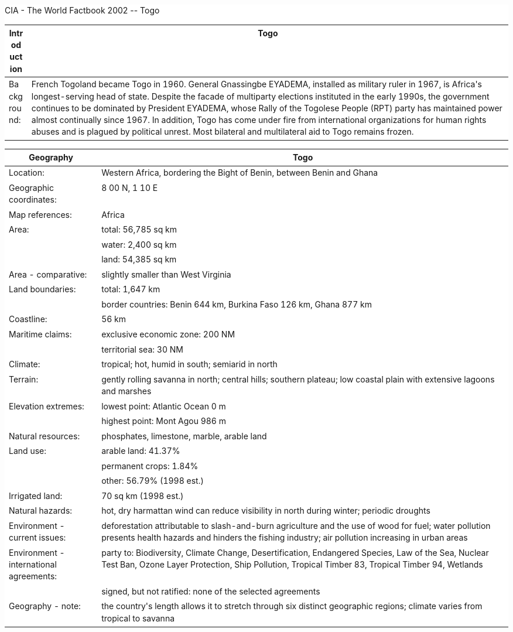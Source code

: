 CIA - The World Factbook 2002 -- Togo

| Introduction | Togo |
| --- | --- |
| Background: | French Togoland became Togo in 1960. General Gnassingbe EYADEMA, installed as military ruler in 1967, is Africa's longest-serving head of state. Despite the facade of multiparty elections instituted in the early 1990s, the government continues to be dominated by President EYADEMA, whose Rally of the Togolese People (RPT) party has maintained power almost continually since 1967. In addition, Togo has come under fire from international organizations for human rights abuses and is plagued by political unrest. Most bilateral and multilateral aid to Togo remains frozen. |

| Geography | Togo |
| --- | --- |
| Location: | Western Africa, bordering the Bight of Benin, between Benin and Ghana |
| Geographic coordinates: | 8 00 N, 1 10 E |
| Map references: | Africa |
| Area: | total: 56,785 sq km |
| | water: 2,400 sq km |
| | land: 54,385 sq km |
| Area - comparative: | slightly smaller than West Virginia |
| Land boundaries: | total: 1,647 km |
| | border countries: Benin 644 km, Burkina Faso 126 km, Ghana 877 km |
| Coastline: | 56 km |
| Maritime claims: | exclusive economic zone: 200 NM |
| | territorial sea: 30 NM |
| Climate: | tropical; hot, humid in south; semiarid in north |
| Terrain: | gently rolling savanna in north; central hills; southern plateau; low coastal plain with extensive lagoons and marshes |
| Elevation extremes: | lowest point: Atlantic Ocean 0 m |
| | highest point: Mont Agou 986 m |
| Natural resources: | phosphates, limestone, marble, arable land |
| Land use: | arable land: 41.37% |
| | permanent crops: 1.84% |
| | other: 56.79% (1998 est.) |
| Irrigated land: | 70 sq km (1998 est.) |
| Natural hazards: | hot, dry harmattan wind can reduce visibility in north during winter; periodic droughts |
| Environment - current issues: | deforestation attributable to slash-and-burn agriculture and the use of wood for fuel; water pollution presents health hazards and hinders the fishing industry; air pollution increasing in urban areas |
| Environment - international agreements: | party to: Biodiversity, Climate Change, Desertification, Endangered Species, Law of the Sea, Nuclear Test Ban, Ozone Layer Protection, Ship Pollution, Tropical Timber 83, Tropical Timber 94, Wetlands |
| | signed, but not ratified: none of the selected agreements |
| Geography - note: | the country's length allows it to stretch through six distinct geographic regions; climate varies from tropical to savanna |
